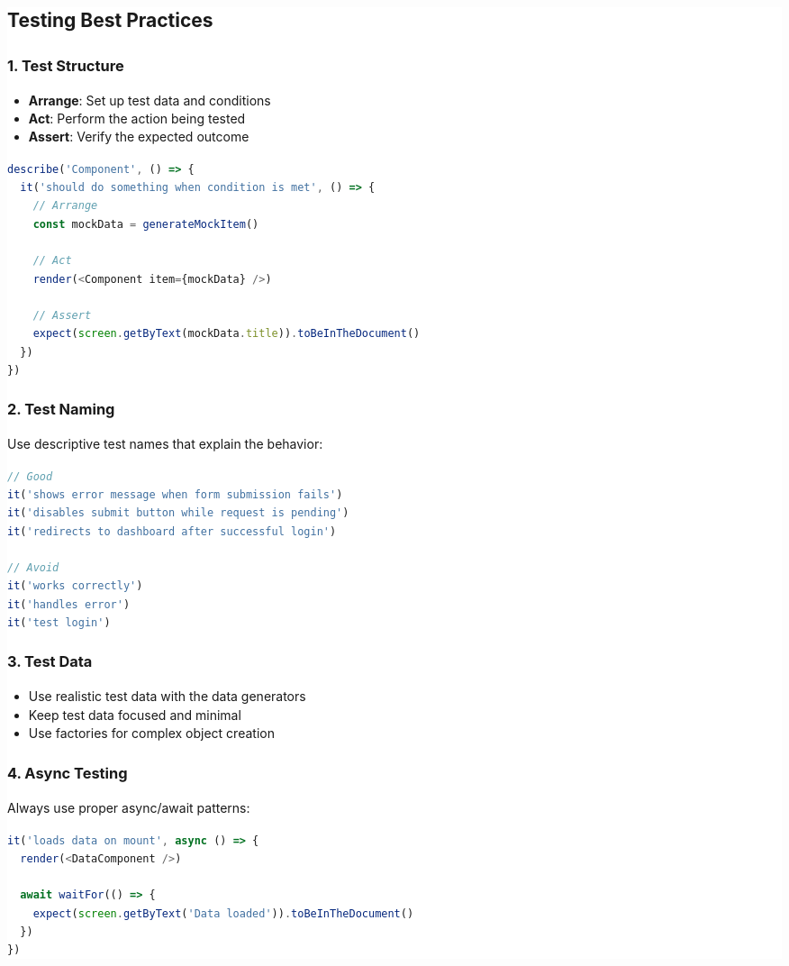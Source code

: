 ## Testing Best Practices

### 1. Test Structure

- **Arrange**: Set up test data and conditions
- **Act**: Perform the action being tested
- **Assert**: Verify the expected outcome

```typescript
describe('Component', () => {
  it('should do something when condition is met', () => {
    // Arrange
    const mockData = generateMockItem()
    
    // Act
    render(<Component item={mockData} />)
    
    // Assert
    expect(screen.getByText(mockData.title)).toBeInTheDocument()
  })
})
```

### 2. Test Naming

Use descriptive test names that explain the behavior:

```typescript
// Good
it('shows error message when form submission fails')
it('disables submit button while request is pending')
it('redirects to dashboard after successful login')

// Avoid
it('works correctly')
it('handles error')
it('test login')
```

### 3. Test Data

- Use realistic test data with the data generators
- Keep test data focused and minimal
- Use factories for complex object creation

### 4. Async Testing

Always use proper async/await patterns:

```typescript
it('loads data on mount', async () => {
  render(<DataComponent />)
  
  await waitFor(() => {
    expect(screen.getByText('Data loaded')).toBeInTheDocument()
  })
})
```
